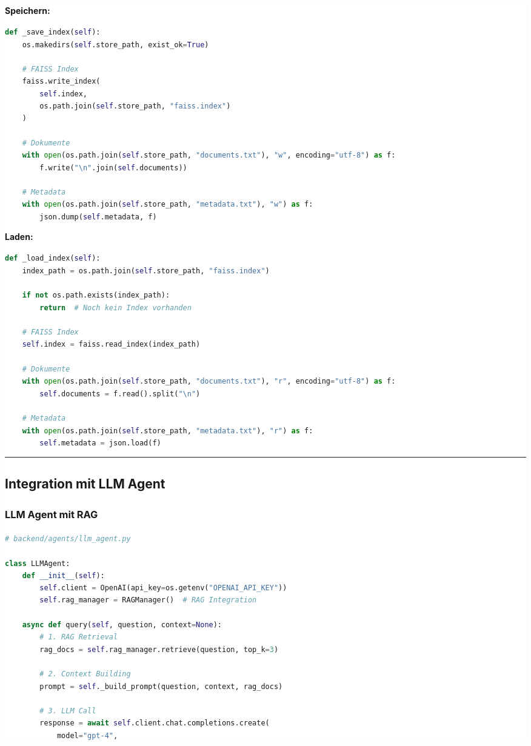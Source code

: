 **Speichern:**

```python
def _save_index(self):
    os.makedirs(self.store_path, exist_ok=True)
    
    # FAISS Index
    faiss.write_index(
        self.index, 
        os.path.join(self.store_path, "faiss.index")
    )
    
    # Dokumente
    with open(os.path.join(self.store_path, "documents.txt"), "w", encoding="utf-8") as f:
        f.write("\n".join(self.documents))
    
    # Metadata
    with open(os.path.join(self.store_path, "metadata.txt"), "w") as f:
        json.dump(self.metadata, f)
```

**Laden:**

```python
def _load_index(self):
    index_path = os.path.join(self.store_path, "faiss.index")
    
    if not os.path.exists(index_path):
        return  # Noch kein Index vorhanden
    
    # FAISS Index
    self.index = faiss.read_index(index_path)
    
    # Dokumente
    with open(os.path.join(self.store_path, "documents.txt"), "r", encoding="utf-8") as f:
        self.documents = f.read().split("\n")
    
    # Metadata
    with open(os.path.join(self.store_path, "metadata.txt"), "r") as f:
        self.metadata = json.load(f)
```

---

## Integration mit LLM Agent

### LLM Agent mit RAG

```python
# backend/agents/llm_agent.py

class LLMAgent:
    def __init__(self):
        self.client = OpenAI(api_key=os.getenv("OPENAI_API_KEY"))
        self.rag_manager = RAGManager()  # RAG Integration
    
    async def query(self, question, context=None):
        # 1. RAG Retrieval
        rag_docs = self.rag_manager.retrieve(question, top_k=3)
        
        # 2. Context Building
        prompt = self._build_prompt(question, context, rag_docs)
        
        # 3. LLM Call
        response = await self.client.chat.completions.create(
            model="gpt-4",
```